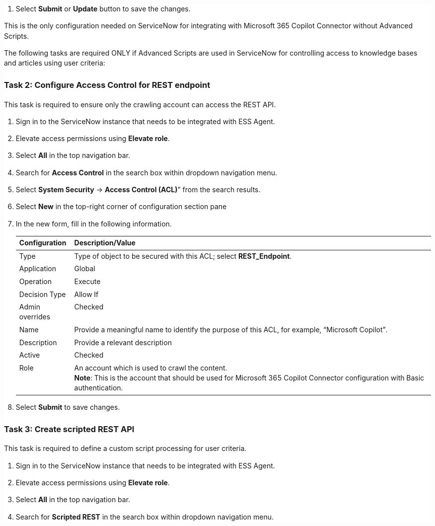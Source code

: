 1. Select **Submit** or **Update** button to save the changes.

This is the only configuration needed on ServiceNow for integrating with Microsoft 365 Copilot Connector without Advanced Scripts.

The following tasks are required ONLY if Advanced Scripts are used in ServiceNow for controlling access to knowledge bases and articles using user criteria:

### Task 2: Configure Access Control for REST endpoint

This task is required to ensure only the crawling account can access the REST API.

1. Sign in to the ServiceNow instance that needs to be integrated with ESS Agent.

1. Elevate access permissions using **Elevate role**.

1. Select **All** in the top navigation bar.

1. Search for **Access Control** in the search box within dropdown navigation menu.

1. Select **System Security** → **Access Control (ACL)**” from the search results.

1. Select **New** in the top-right corner of configuration section pane 

1. In the new form, fill in the following information.

   |Configuration  |Description/Value  |
   |---------|---------|
   |Type     |Type of object to be secured with this ACL; select **REST_Endpoint**.         |
   |Application     |Global         |
   |Operation     |Execute         |
   |Decision Type     |Allow If         |
   |Admin overrides      |Checked         |
   |Name     |Provide a meaningful name to identify the purpose of this ACL, for example, “Microsoft Copilot”.          |
   |Description     |Provide a relevant description         |
   |Active     |Checked         |
   |Role     |An account which is used to crawl the content.<br> **Note**: This is the account that should be used for Microsoft 365 Copilot Connector configuration with Basic authentication.         |

1. Select **Submit** to save changes.

### Task 3: Create scripted REST API

This task is required to define a custom script processing for user criteria.

1. Sign in to the ServiceNow instance that needs to be integrated with ESS Agent.

1. Elevate access permissions using **Elevate role**.

1. Select **All** in the top navigation bar.

1. Search for **Scripted REST** in the search box within dropdown navigation menu.
